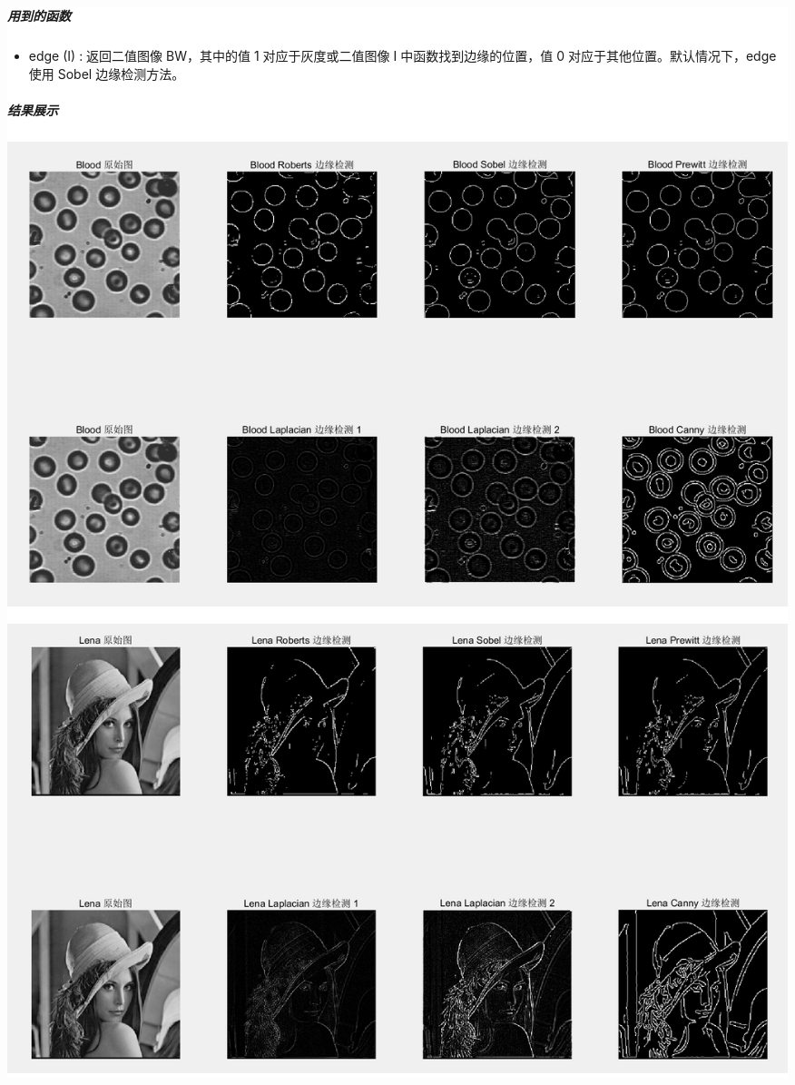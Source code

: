 ##### 用到的函数

- edge (I) : 返回二值图像 BW，其中的值 1 对应于灰度或二值图像 I 中函数找到边缘的位置，值 0 对应于其他位置。默认情况下，edge 使用 Sobel 边缘检测方法。

##### 结果展示

![image-20220502184002230](pics\3-3.png)

![image-20220502184034305](pics\3-4.png)
